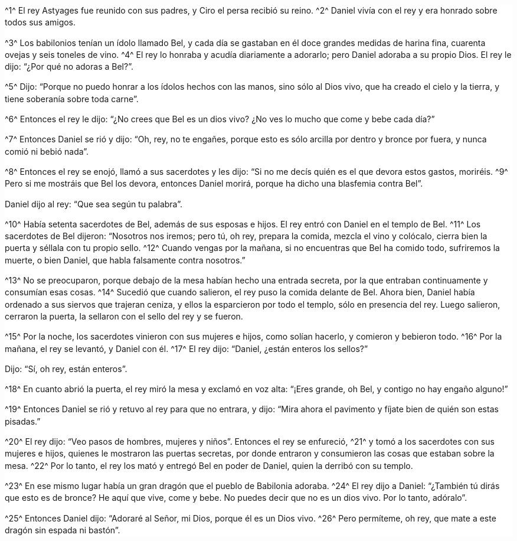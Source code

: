 ^1^ El rey Astyages fue reunido con sus padres, y Ciro el persa recibió su reino. ^2^ Daniel vivía con el rey y era honrado sobre todos sus amigos.

^3^ Los babilonios tenían un ídolo llamado Bel, y cada día se gastaban en él doce grandes medidas de harina fina, cuarenta ovejas y seis toneles de vino. ^4^ El rey lo honraba y acudía diariamente a adorarlo; pero Daniel adoraba a su propio Dios. El rey le dijo: “¿Por qué no adoras a Bel?”.

^5^ Dijo: “Porque no puedo honrar a los ídolos hechos con las manos, sino sólo al Dios vivo, que ha creado el cielo y la tierra, y tiene soberanía sobre toda carne”.

^6^ Entonces el rey le dijo: “¿No crees que Bel es un dios vivo? ¿No ves lo mucho que come y bebe cada día?”

^7^ Entonces Daniel se rió y dijo: “Oh, rey, no te engañes, porque esto es sólo arcilla por dentro y bronce por fuera, y nunca comió ni bebió nada”.

^8^ Entonces el rey se enojó, llamó a sus sacerdotes y les dijo: “Si no me decís quién es el que devora estos gastos, moriréis. ^9^ Pero si me mostráis que Bel los devora, entonces Daniel morirá, porque ha dicho una blasfemia contra Bel”.

Daniel dijo al rey: “Que sea según tu palabra”.

^10^ Había setenta sacerdotes de Bel, además de sus esposas e hijos. El rey entró con Daniel en el templo de Bel. ^11^ Los sacerdotes de Bel dijeron: “Nosotros nos iremos; pero tú, oh rey, prepara la comida, mezcla el vino y colócalo, cierra bien la puerta y séllala con tu propio sello. ^12^ Cuando vengas por la mañana, si no encuentras que Bel ha comido todo, sufriremos la muerte, o bien Daniel, que habla falsamente contra nosotros.”

^13^ No se preocuparon, porque debajo de la mesa habían hecho una entrada secreta, por la que entraban continuamente y consumían esas cosas. ^14^ Sucedió que cuando salieron, el rey puso la comida delante de Bel. Ahora bien, Daniel había ordenado a sus siervos que trajeran ceniza, y ellos la esparcieron por todo el templo, sólo en presencia del rey. Luego salieron, cerraron la puerta, la sellaron con el sello del rey y se fueron.

^15^ Por la noche, los sacerdotes vinieron con sus mujeres e hijos, como solían hacerlo, y comieron y bebieron todo. ^16^ Por la mañana, el rey se levantó, y Daniel con él. ^17^ El rey dijo: “Daniel, ¿están enteros los sellos?”

Dijo: “Sí, oh rey, están enteros”.

^18^ En cuanto abrió la puerta, el rey miró la mesa y exclamó en voz alta: “¡Eres grande, oh Bel, y contigo no hay engaño alguno!”

^19^ Entonces Daniel se rió y retuvo al rey para que no entrara, y dijo: “Mira ahora el pavimento y fíjate bien de quién son estas pisadas.”

^20^ El rey dijo: “Veo pasos de hombres, mujeres y niños”. Entonces el rey se enfureció, ^21^ y tomó a los sacerdotes con sus mujeres e hijos, quienes le mostraron las puertas secretas, por donde entraron y consumieron las cosas que estaban sobre la mesa. ^22^ Por lo tanto, el rey los mató y entregó Bel en poder de Daniel, quien la derribó con su templo.

^23^ En ese mismo lugar había un gran dragón que el pueblo de Babilonia adoraba. ^24^ El rey dijo a Daniel: “¿También tú dirás que esto es de bronce? He aquí que vive, come y bebe. No puedes decir que no es un dios vivo. Por lo tanto, adóralo”.

^25^ Entonces Daniel dijo: “Adoraré al Señor, mi Dios, porque él es un Dios vivo. ^26^ Pero permíteme, oh rey, que mate a este dragón sin espada ni bastón”.
